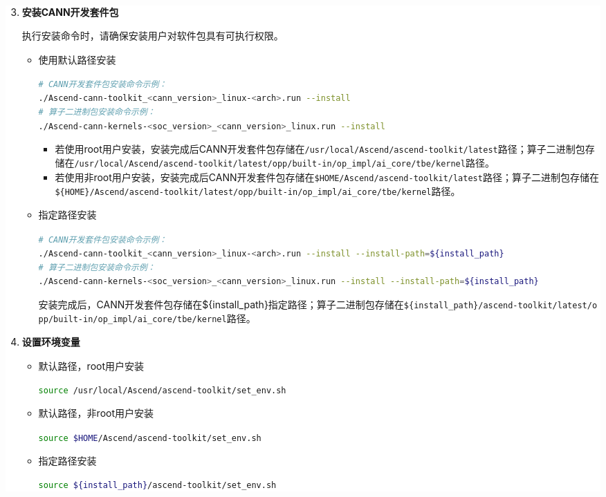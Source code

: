 3. **安装CANN开发套件包**

   执行安装命令时，请确保安装用户对软件包具有可执行权限。

   - 使用默认路径安装

     ```bash
     # CANN开发套件包安装命令示例：
     ./Ascend-cann-toolkit_<cann_version>_linux-<arch>.run --install
     # 算子二进制包安装命令示例：
     ./Ascend-cann-kernels-<soc_version>_<cann_version>_linux.run --install
     ```

     - 若使用root用户安装，安装完成后CANN开发套件包存储在`/usr/local/Ascend/ascend-toolkit/latest`路径；算子二进制包存储在`/usr/local/Ascend/ascend-toolkit/latest/opp/built-in/op_impl/ai_core/tbe/kernel`路径。
     - 若使用非root用户安装，安装完成后CANN开发套件包存储在`$HOME/Ascend/ascend-toolkit/latest`路径；算子二进制包存储在`${HOME}/Ascend/ascend-toolkit/latest/opp/built-in/op_impl/ai_core/tbe/kernel`路径。

   - 指定路径安装

     ```bash
     # CANN开发套件包安装命令示例：
     ./Ascend-cann-toolkit_<cann_version>_linux-<arch>.run --install --install-path=${install_path}
     # 算子二进制包安装命令示例：
     ./Ascend-cann-kernels-<soc_version>_<cann_version>_linux.run --install --install-path=${install_path}
     ```

     安装完成后，CANN开发套件包存储在\${install_path}指定路径；算子二进制包存储在`${install_path}/ascend-toolkit/latest/opp/built-in/op_impl/ai_core/tbe/kernel`路径。

4. **设置环境变量**

   - 默认路径，root用户安装

     ```bash
     source /usr/local/Ascend/ascend-toolkit/set_env.sh
     ```

   - 默认路径，非root用户安装

     ```bash
     source $HOME/Ascend/ascend-toolkit/set_env.sh
     ```

   - 指定路径安装

     ```bash
     source ${install_path}/ascend-toolkit/set_env.sh
     ```
